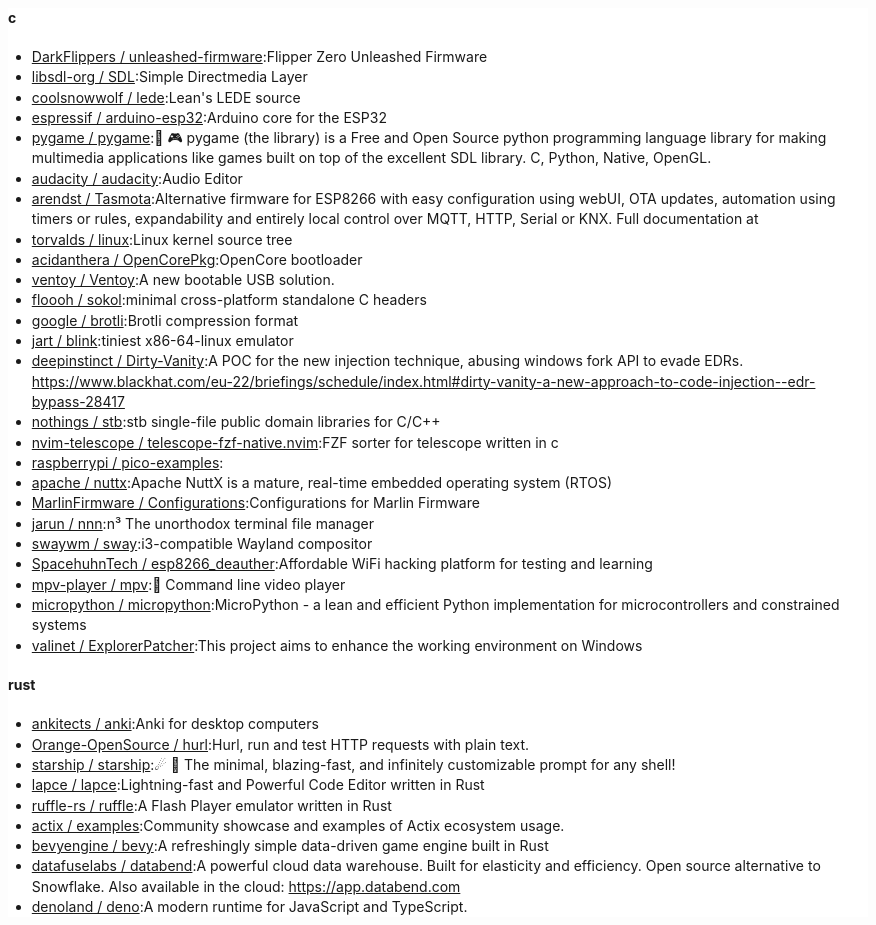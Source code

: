 #### c
* [DarkFlippers / unleashed-firmware](https://github.com/DarkFlippers/unleashed-firmware):Flipper Zero Unleashed Firmware
* [libsdl-org / SDL](https://github.com/libsdl-org/SDL):Simple Directmedia Layer
* [coolsnowwolf / lede](https://github.com/coolsnowwolf/lede):Lean's LEDE source
* [espressif / arduino-esp32](https://github.com/espressif/arduino-esp32):Arduino core for the ESP32
* [pygame / pygame](https://github.com/pygame/pygame):🐍
🎮
pygame (the library) is a Free and Open Source python programming language library for making multimedia applications like games built on top of the excellent SDL library. C, Python, Native, OpenGL.
* [audacity / audacity](https://github.com/audacity/audacity):Audio Editor
* [arendst / Tasmota](https://github.com/arendst/Tasmota):Alternative firmware for ESP8266 with easy configuration using webUI, OTA updates, automation using timers or rules, expandability and entirely local control over MQTT, HTTP, Serial or KNX. Full documentation at
* [torvalds / linux](https://github.com/torvalds/linux):Linux kernel source tree
* [acidanthera / OpenCorePkg](https://github.com/acidanthera/OpenCorePkg):OpenCore bootloader
* [ventoy / Ventoy](https://github.com/ventoy/Ventoy):A new bootable USB solution.
* [floooh / sokol](https://github.com/floooh/sokol):minimal cross-platform standalone C headers
* [google / brotli](https://github.com/google/brotli):Brotli compression format
* [jart / blink](https://github.com/jart/blink):tiniest x86-64-linux emulator
* [deepinstinct / Dirty-Vanity](https://github.com/deepinstinct/Dirty-Vanity):A POC for the new injection technique, abusing windows fork API to evade EDRs. https://www.blackhat.com/eu-22/briefings/schedule/index.html#dirty-vanity-a-new-approach-to-code-injection--edr-bypass-28417
* [nothings / stb](https://github.com/nothings/stb):stb single-file public domain libraries for C/C++
* [nvim-telescope / telescope-fzf-native.nvim](https://github.com/nvim-telescope/telescope-fzf-native.nvim):FZF sorter for telescope written in c
* [raspberrypi / pico-examples](https://github.com/raspberrypi/pico-examples):
* [apache / nuttx](https://github.com/apache/nuttx):Apache NuttX is a mature, real-time embedded operating system (RTOS)
* [MarlinFirmware / Configurations](https://github.com/MarlinFirmware/Configurations):Configurations for Marlin Firmware
* [jarun / nnn](https://github.com/jarun/nnn):n³ The unorthodox terminal file manager
* [swaywm / sway](https://github.com/swaywm/sway):i3-compatible Wayland compositor
* [SpacehuhnTech / esp8266_deauther](https://github.com/SpacehuhnTech/esp8266_deauther):Affordable WiFi hacking platform for testing and learning
* [mpv-player / mpv](https://github.com/mpv-player/mpv):🎥
Command line video player
* [micropython / micropython](https://github.com/micropython/micropython):MicroPython - a lean and efficient Python implementation for microcontrollers and constrained systems
* [valinet / ExplorerPatcher](https://github.com/valinet/ExplorerPatcher):This project aims to enhance the working environment on Windows

#### rust
* [ankitects / anki](https://github.com/ankitects/anki):Anki for desktop computers
* [Orange-OpenSource / hurl](https://github.com/Orange-OpenSource/hurl):Hurl, run and test HTTP requests with plain text.
* [starship / starship](https://github.com/starship/starship):☄
🌌️
The minimal, blazing-fast, and infinitely customizable prompt for any shell!
* [lapce / lapce](https://github.com/lapce/lapce):Lightning-fast and Powerful Code Editor written in Rust
* [ruffle-rs / ruffle](https://github.com/ruffle-rs/ruffle):A Flash Player emulator written in Rust
* [actix / examples](https://github.com/actix/examples):Community showcase and examples of Actix ecosystem usage.
* [bevyengine / bevy](https://github.com/bevyengine/bevy):A refreshingly simple data-driven game engine built in Rust
* [datafuselabs / databend](https://github.com/datafuselabs/databend):A powerful cloud data warehouse. Built for elasticity and efficiency. Open source alternative to Snowflake. Also available in the cloud: https://app.databend.com
* [denoland / deno](https://github.com/denoland/deno):A modern runtime for JavaScript and TypeScript.